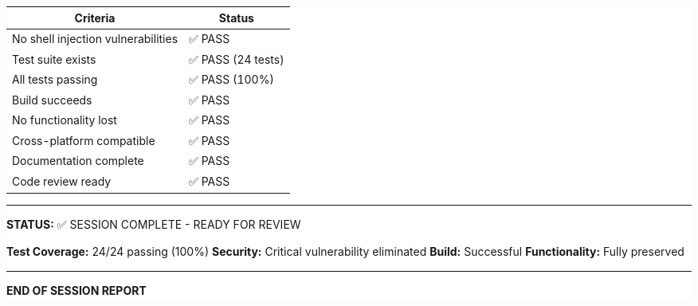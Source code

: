 | Criteria | Status |
|----------|--------|
| No shell injection vulnerabilities | ✅ PASS |
| Test suite exists | ✅ PASS (24 tests) |
| All tests passing | ✅ PASS (100%) |
| Build succeeds | ✅ PASS |
| No functionality lost | ✅ PASS |
| Cross-platform compatible | ✅ PASS |
| Documentation complete | ✅ PASS |
| Code review ready | ✅ PASS |

---

**STATUS:** ✅ SESSION COMPLETE - READY FOR REVIEW

**Test Coverage:** 24/24 passing (100%)
**Security:** Critical vulnerability eliminated
**Build:** Successful
**Functionality:** Fully preserved

---

**END OF SESSION REPORT**
